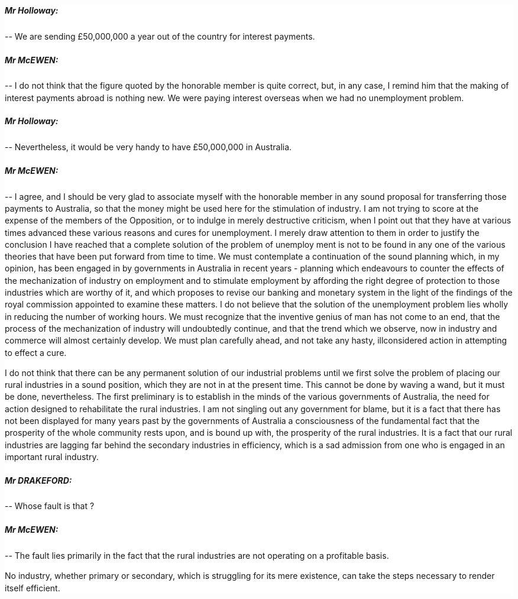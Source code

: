 ##### Mr Holloway:

--  We are sending £50,000,000 a year out of the country for interest payments. 

##### Mr McEWEN:

-- I do not think that the figure quoted by the honorable member is quite correct, but, in any case, I remind him that the making of interest payments abroad is nothing new. We were paying interest overseas when we had no unemployment problem. 

##### Mr Holloway:

--  Nevertheless, it would be very handy to have £50,000,000 in Australia. 

##### Mr McEWEN:

-- I agree, and I should be very glad to associate myself with the honorable member in any sound proposal for transferring those payments to Australia, so that the money might be used here for the stimulation of industry. I am not trying to score at the expense of the members of the Opposition, or to indulge in merely destructive criticism, when I point out that they have at various times advanced these various reasons and cures for unemployment. I merely draw attention to them in order to justify the conclusion I have reached that a complete solution of the problem of unemploy ment is not to be found in any one of the various theories that have been put forward from time to time. We must contemplate a continuation of the sound planning which, in my opinion, has been engaged in by governments in Australia in recent years - planning which endeavours to counter the effects of the mechanization of industry on employment and to stimulate employment by affording the right degree of protection to those industries which are worthy of it, and which proposes to revise our banking and monetary system in the light of the findings of the royal commission appointed to examine these matters. I do not believe that the solution of the unemployment problem lies wholly in reducing the number of working hours. We must recognize that the inventive genius of man has not come to an end, that the  process  of the mechanization of industry will undoubtedly continue, and that the trend which we observe, now in industry and commerce will almost certainly develop. We must plan carefully ahead, and not take any hasty, illconsidered action in attempting to effect a cure. 

I do not think that there can be any permanent solution of our industrial problems until we first solve the problem of placing our rural industries in a sound position, which they are not in at the present time. This cannot be done by waving a wand, but it must be done, nevertheless. The first preliminary is to establish in the minds of the various governments of Australia, the need for action designed to rehabilitate the rural industries. I am not singling out any government for blame, but it is a fact that there has not been displayed for many years past by the governments of Australia a consciousness of the fundamental fact that the prosperity of the whole community rests upon, and is bound up with, the prosperity of the rural industries. It is a fact that our rural industries are lagging far behind the secondary industries in efficiency, which is a sad admission from one who is engaged in an important rural industry. 

##### Mr DRAKEFORD:

-- Whose fault is that ? 

##### Mr McEWEN:

-- The fault lies primarily in the fact that the rural industries are not operating on a profitable basis. 

No industry, whether primary or secondary, which is struggling for its mere existence, can take the steps necessary to render itself efficient. 
